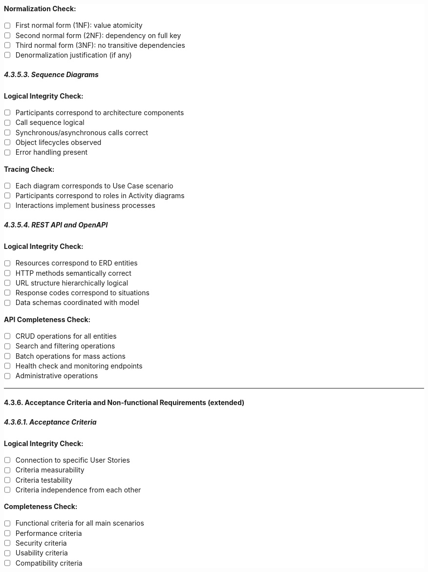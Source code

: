 **Normalization Check:**
- [ ] First normal form (1NF): value atomicity
- [ ] Second normal form (2NF): dependency on full key
- [ ] Third normal form (3NF): no transitive dependencies
- [ ] Denormalization justification (if any)

##### 4.3.5.3. Sequence Diagrams

**Logical Integrity Check:**
- [ ] Participants correspond to architecture components
- [ ] Call sequence logical
- [ ] Synchronous/asynchronous calls correct
- [ ] Object lifecycles observed
- [ ] Error handling present

**Tracing Check:**
- [ ] Each diagram corresponds to Use Case scenario
- [ ] Participants correspond to roles in Activity diagrams
- [ ] Interactions implement business processes

##### 4.3.5.4. REST API and OpenAPI

**Logical Integrity Check:**
- [ ] Resources correspond to ERD entities
- [ ] HTTP methods semantically correct
- [ ] URL structure hierarchically logical
- [ ] Response codes correspond to situations
- [ ] Data schemas coordinated with model

**API Completeness Check:**
- [ ] CRUD operations for all entities
- [ ] Search and filtering operations
- [ ] Batch operations for mass actions
- [ ] Health check and monitoring endpoints
- [ ] Administrative operations

---

#### 4.3.6. Acceptance Criteria and Non-functional Requirements (extended)

##### 4.3.6.1. Acceptance Criteria
**Logical Integrity Check:**
- [ ] Connection to specific User Stories
- [ ] Criteria measurability
- [ ] Criteria testability
- [ ] Criteria independence from each other

**Completeness Check:**
- [ ] Functional criteria for all main scenarios
- [ ] Performance criteria
- [ ] Security criteria
- [ ] Usability criteria
- [ ] Compatibility criteria
